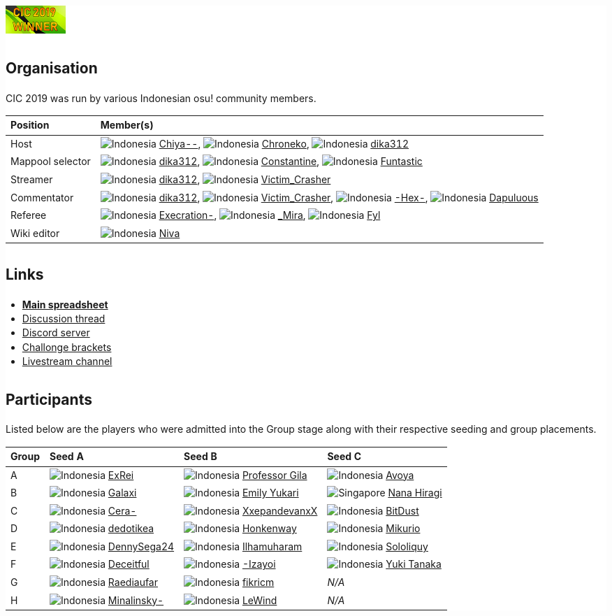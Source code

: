 ![](img/badge.jpg "CIC 2019 winner badge")

## Organisation

CIC 2019 was run by various Indonesian osu! community members.

| Position | Member(s) |
| :-- | :-- |
| Host | ![][flag_ID] [Chiya--](https://osu.ppy.sh/users/7934854), ![][flag_ID] [Chroneko](https://osu.ppy.sh/users/5472877), ![][flag_ID] [dika312](https://osu.ppy.sh/users/741613) |
| Mappool selector | ![][flag_ID] [dika312](https://osu.ppy.sh/users/741613), ![][flag_ID] [Constantine](https://osu.ppy.sh/users/3221898), ![][flag_ID] [Funtastic](https://osu.ppy.sh/users/3555626) |
| Streamer | ![][flag_ID] [dika312](https://osu.ppy.sh/users/741613), ![][flag_ID] [Victim\_Crasher](https://osu.ppy.sh/users/2084869) |
| Commentator | ![][flag_ID] [dika312](https://osu.ppy.sh/users/741613), ![][flag_ID] [Victim\_Crasher](https://osu.ppy.sh/users/2084869), ![][flag_ID] [-Hex-](https://osu.ppy.sh/users/8630988), ![][flag_ID] [Dapuluous](https://osu.ppy.sh/users/8140944) |
| Referee | ![][flag_ID] [Execration-](https://osu.ppy.sh/users/9260926), ![][flag_ID] [\_Mira](https://osu.ppy.sh/users/3484548), ![][flag_ID] [Fyl](https://osu.ppy.sh/users/10069307) |
| Wiki editor | ![][flag_ID] [Niva](https://osu.ppy.sh/users/197805) |

## Links

- **[Main spreadsheet](https://docs.google.com/spreadsheets/d/1W_kzgRc0isXcEM8xx65qUs83PogNlSmdwMFkGjWEKyU/edit#gid=0)**
- [Discussion thread](https://osu.ppy.sh/community/forums/topics/949339)
- [Discord server](https://discord.gg/YwAYbPa)
- [Challonge brackets](https://challonge.com/xhv62wxa)
- [Livestream channel](https://www.twitch.tv/osuIndonesia/)

## Participants

Listed below are the players who were admitted into the Group stage along with their respective seeding and group placements.

| Group | Seed A | Seed B | Seed C |
| :-- | :-- | :-- | :-- |
| A | ![][flag_ID] [ExRei](https://osu.ppy.sh/users/1929336) | ![][flag_ID] [Professor Gila](https://osu.ppy.sh/users/5447727) | ![][flag_ID] [Avoya](https://osu.ppy.sh/users/3136817) |
| B | ![][flag_ID] [Galaxi](https://osu.ppy.sh/users/2552435) | ![][flag_ID] [Emily Yukari](https://osu.ppy.sh/users/7053866) | ![][flag_SG] [Nana Hiragi](https://osu.ppy.sh/users/13377985) |
| C | ![][flag_ID] [Cera-](https://osu.ppy.sh/users/1974131) | ![][flag_ID] [XxepandevanxX](https://osu.ppy.sh/users/13194580) | ![][flag_ID] [BitDust](https://osu.ppy.sh/users/9573836) |
| D | ![][flag_ID] [dedotikea](https://osu.ppy.sh/users/8805157) | ![][flag_ID] [Honkenway](https://osu.ppy.sh/users/11582543) | ![][flag_ID] [Mikurio](https://osu.ppy.sh/users/10734140) |
| E | ![][flag_ID] [DennySega24](https://osu.ppy.sh/users/5416487) | ![][flag_ID] [Ilhamuharam](https://osu.ppy.sh/users/7657968) | ![][flag_ID] [Sololiquy](https://osu.ppy.sh/users/4350087) |
| F | ![][flag_ID] [Deceitful](https://osu.ppy.sh/users/1396447) | ![][flag_ID] [-Izayoi](https://osu.ppy.sh/users/5710721) | ![][flag_ID] [Yuki Tanaka](https://osu.ppy.sh/users/1898048) |
| G | ![][flag_ID] [Raediaufar](https://osu.ppy.sh/users/5156086) | ![][flag_ID] [fikricm](https://osu.ppy.sh/users/4072503) | *N/A* |
| H | ![][flag_ID] [Minalinsky-](https://osu.ppy.sh/users/2823883) | ![][flag_ID] [LeWind](https://osu.ppy.sh/users/9718235) | *N/A* |


[flag_ID]: /wiki/shared/flag/ID.gif "Indonesia"
[flag_SG]: /wiki/shared/flag/SG.gif "Singapore"